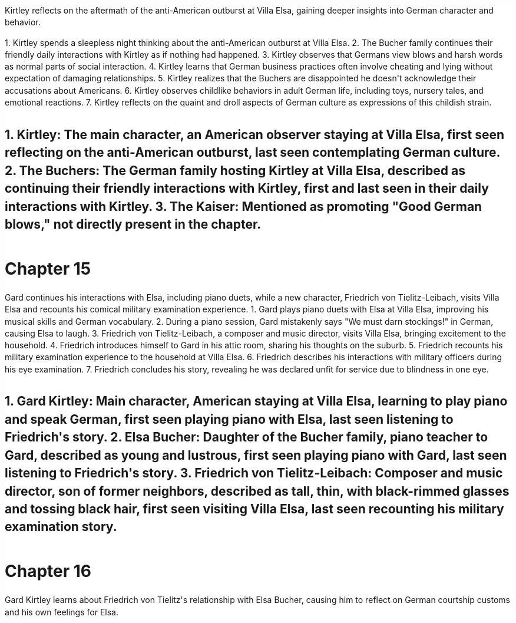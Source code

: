 Kirtley reflects on the aftermath of the anti-American outburst at Villa Elsa, gaining deeper insights into German character and behavior.
</synopsis>

<events>
1. Kirtley spends a sleepless night thinking about the anti-American outburst at Villa Elsa.
2. The Bucher family continues their friendly daily interactions with Kirtley as if nothing had happened.
3. Kirtley observes that Germans view blows and harsh words as normal parts of social interaction.
4. Kirtley learns that German business practices often involve cheating and lying without expectation of damaging relationships.
5. Kirtley realizes that the Buchers are disappointed he doesn't acknowledge their accusations about Americans.
6. Kirtley observes childlike behaviors in adult German life, including toys, nursery tales, and emotional reactions.
7. Kirtley reflects on the quaint and droll aspects of German culture as expressions of this childish strain.
</events>

<characters>1. Kirtley: The main character, an American observer staying at Villa Elsa, first seen reflecting on the anti-American outburst, last seen contemplating German culture.
2. The Buchers: The German family hosting Kirtley at Villa Elsa, described as continuing their friendly interactions with Kirtley, first and last seen in their daily interactions with Kirtley.
3. The Kaiser: Mentioned as promoting "Good German blows," not directly present in the chapter.</characters>
----------------
# Chapter 15
<synopsis>
Gard continues his interactions with Elsa, including piano duets, while a new character, Friedrich von Tielitz-Leibach, visits Villa Elsa and recounts his comical military examination experience.
</synopsis>

<events>
1. Gard plays piano duets with Elsa at Villa Elsa, improving his musical skills and German vocabulary.
2. During a piano session, Gard mistakenly says "We must darn stockings!" in German, causing Elsa to laugh.
3. Friedrich von Tielitz-Leibach, a composer and music director, visits Villa Elsa, bringing excitement to the household.
4. Friedrich introduces himself to Gard in his attic room, sharing his thoughts on the suburb.
5. Friedrich recounts his military examination experience to the household at Villa Elsa.
6. Friedrich describes his interactions with military officers during his eye examination.
7. Friedrich concludes his story, revealing he was declared unfit for service due to blindness in one eye.
</events>

<characters>1. Gard Kirtley: Main character, American staying at Villa Elsa, learning to play piano and speak German, first seen playing piano with Elsa, last seen listening to Friedrich's story.
2. Elsa Bucher: Daughter of the Bucher family, piano teacher to Gard, described as young and lustrous, first seen playing piano with Gard, last seen listening to Friedrich's story.
3. Friedrich von Tielitz-Leibach: Composer and music director, son of former neighbors, described as tall, thin, with black-rimmed glasses and tossing black hair, first seen visiting Villa Elsa, last seen recounting his military examination story.</characters>
----------------
# Chapter 16
<synopsis>
Gard Kirtley learns about Friedrich von Tielitz's relationship with Elsa Bucher, causing him to reflect on German courtship customs and his own feelings for Elsa.
</synopsis>
